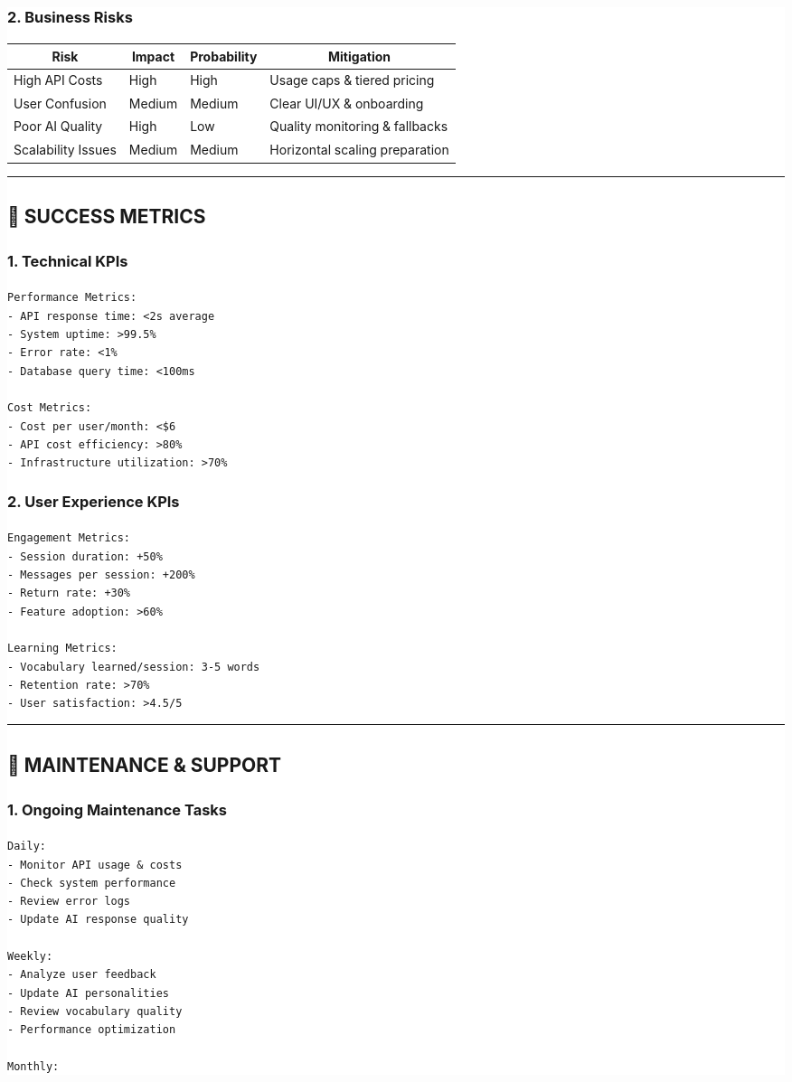 ### 2. Business Risks

| Risk | Impact | Probability | Mitigation |
|------|--------|-------------|------------|
| High API Costs | High | High | Usage caps & tiered pricing |
| User Confusion | Medium | Medium | Clear UI/UX & onboarding |
| Poor AI Quality | High | Low | Quality monitoring & fallbacks |
| Scalability Issues | Medium | Medium | Horizontal scaling preparation |

---

## 🎯 **SUCCESS METRICS**

### 1. Technical KPIs
```
Performance Metrics:
- API response time: <2s average
- System uptime: >99.5%
- Error rate: <1%
- Database query time: <100ms

Cost Metrics:
- Cost per user/month: <$6
- API cost efficiency: >80%
- Infrastructure utilization: >70%
```

### 2. User Experience KPIs
```
Engagement Metrics:
- Session duration: +50%
- Messages per session: +200%
- Return rate: +30%
- Feature adoption: >60%

Learning Metrics:
- Vocabulary learned/session: 3-5 words
- Retention rate: >70%
- User satisfaction: >4.5/5
```

---

## 🔧 **MAINTENANCE & SUPPORT**

### 1. Ongoing Maintenance Tasks
```
Daily:
- Monitor API usage & costs
- Check system performance
- Review error logs
- Update AI response quality

Weekly:
- Analyze user feedback
- Update AI personalities
- Review vocabulary quality
- Performance optimization

Monthly:
```